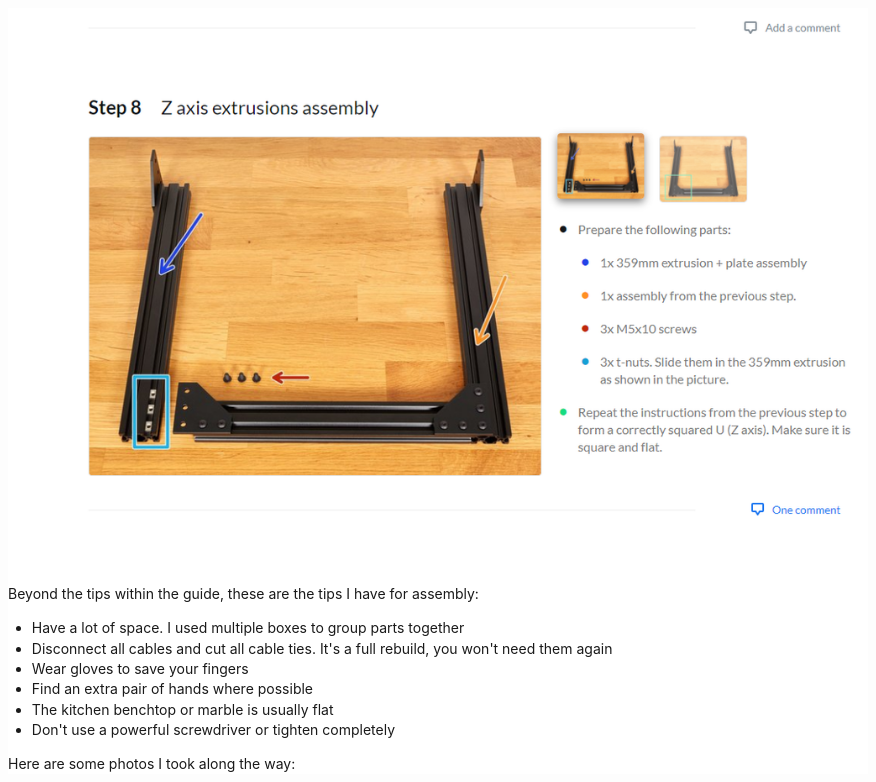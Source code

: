![](bear-guide.png)

Beyond the tips within the guide, these are the tips I have for assembly:

- Have a lot of space. I used multiple boxes to group parts together
- Disconnect all cables and cut all cable ties. It's a full rebuild, you won't need them again
- Wear gloves to save your fingers
- Find an extra pair of hands where possible
- The kitchen benchtop or marble is usually flat
- Don't use a powerful screwdriver or tighten completely

Here are some photos I took along the way:
